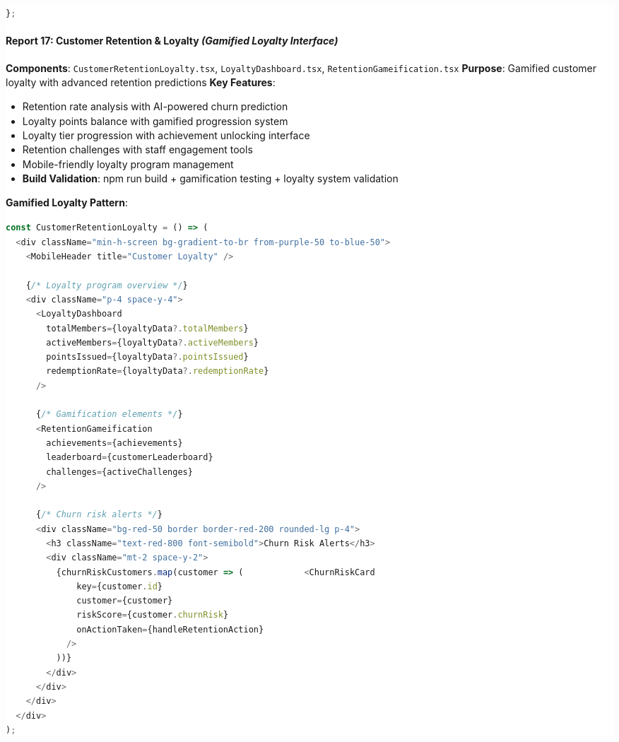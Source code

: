 ```typescript
};
```

#### Report 17: Customer Retention & Loyalty *(Gamified Loyalty Interface)*
**Components**: `CustomerRetentionLoyalty.tsx`, `LoyaltyDashboard.tsx`, `RetentionGameification.tsx`
**Purpose**: Gamified customer loyalty with advanced retention predictions
**Key Features**:
- Retention rate analysis with AI-powered churn prediction
- Loyalty points balance with gamified progression system
- Loyalty tier progression with achievement unlocking interface
- Retention challenges with staff engagement tools
- Mobile-friendly loyalty program management
- **Build Validation**: npm run build + gamification testing + loyalty system validation

**Gamified Loyalty Pattern**:
```typescript
const CustomerRetentionLoyalty = () => (
  <div className="min-h-screen bg-gradient-to-br from-purple-50 to-blue-50">
    <MobileHeader title="Customer Loyalty" />
    
    {/* Loyalty program overview */}
    <div className="p-4 space-y-4">
      <LoyaltyDashboard
        totalMembers={loyaltyData?.totalMembers}
        activeMembers={loyaltyData?.activeMembers}
        pointsIssued={loyaltyData?.pointsIssued}
        redemptionRate={loyaltyData?.redemptionRate}
      />
      
      {/* Gamification elements */}
      <RetentionGameification
        achievements={achievements}
        leaderboard={customerLeaderboard}
        challenges={activeChallenges}
      />
      
      {/* Churn risk alerts */}
      <div className="bg-red-50 border border-red-200 rounded-lg p-4">
        <h3 className="text-red-800 font-semibold">Churn Risk Alerts</h3>
        <div className="mt-2 space-y-2">
          {churnRiskCustomers.map(customer => (            <ChurnRiskCard
              key={customer.id}
              customer={customer}
              riskScore={customer.churnRisk}
              onActionTaken={handleRetentionAction}
            />
          ))}
        </div>
      </div>
    </div>
  </div>
);
```
